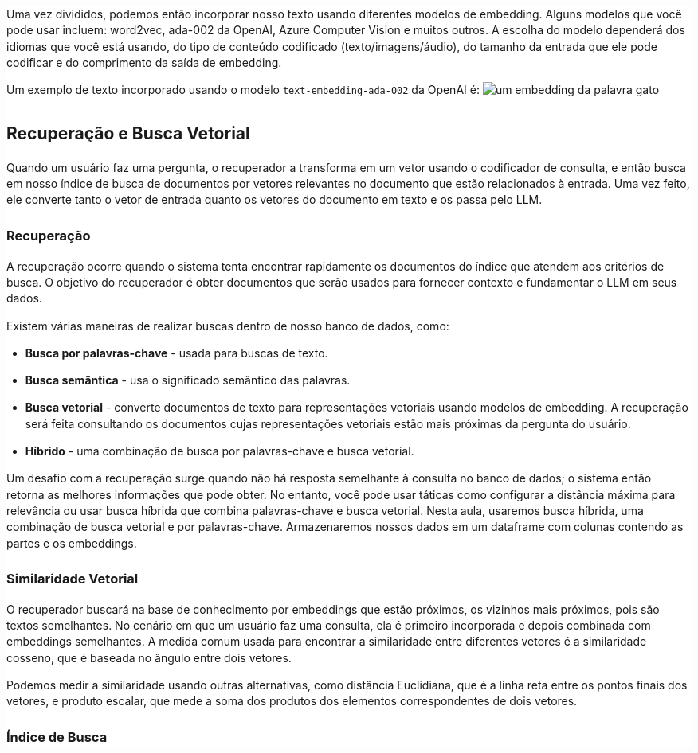 Uma vez divididos, podemos então incorporar nosso texto usando diferentes modelos de embedding. Alguns modelos que você pode usar incluem: word2vec, ada-002 da OpenAI, Azure Computer Vision e muitos outros. A escolha do modelo dependerá dos idiomas que você está usando, do tipo de conteúdo codificado (texto/imagens/áudio), do tamanho da entrada que ele pode codificar e do comprimento da saída de embedding.

Um exemplo de texto incorporado usando o modelo `text-embedding-ada-002` da OpenAI é:
![um embedding da palavra gato](../../../translated_images/cat.74cbd7946bc9ca380a8894c4de0c706a4f85b16296ffabbf52d6175df6bf841e.br.png)

## Recuperação e Busca Vetorial

Quando um usuário faz uma pergunta, o recuperador a transforma em um vetor usando o codificador de consulta, e então busca em nosso índice de busca de documentos por vetores relevantes no documento que estão relacionados à entrada. Uma vez feito, ele converte tanto o vetor de entrada quanto os vetores do documento em texto e os passa pelo LLM.

### Recuperação

A recuperação ocorre quando o sistema tenta encontrar rapidamente os documentos do índice que atendem aos critérios de busca. O objetivo do recuperador é obter documentos que serão usados para fornecer contexto e fundamentar o LLM em seus dados.

Existem várias maneiras de realizar buscas dentro de nosso banco de dados, como:

- **Busca por palavras-chave** - usada para buscas de texto.

- **Busca semântica** - usa o significado semântico das palavras.

- **Busca vetorial** - converte documentos de texto para representações vetoriais usando modelos de embedding. A recuperação será feita consultando os documentos cujas representações vetoriais estão mais próximas da pergunta do usuário.

- **Híbrido** - uma combinação de busca por palavras-chave e busca vetorial.

Um desafio com a recuperação surge quando não há resposta semelhante à consulta no banco de dados; o sistema então retorna as melhores informações que pode obter. No entanto, você pode usar táticas como configurar a distância máxima para relevância ou usar busca híbrida que combina palavras-chave e busca vetorial. Nesta aula, usaremos busca híbrida, uma combinação de busca vetorial e por palavras-chave. Armazenaremos nossos dados em um dataframe com colunas contendo as partes e os embeddings.

### Similaridade Vetorial

O recuperador buscará na base de conhecimento por embeddings que estão próximos, os vizinhos mais próximos, pois são textos semelhantes. No cenário em que um usuário faz uma consulta, ela é primeiro incorporada e depois combinada com embeddings semelhantes. A medida comum usada para encontrar a similaridade entre diferentes vetores é a similaridade cosseno, que é baseada no ângulo entre dois vetores.

Podemos medir a similaridade usando outras alternativas, como distância Euclidiana, que é a linha reta entre os pontos finais dos vetores, e produto escalar, que mede a soma dos produtos dos elementos correspondentes de dois vetores.

### Índice de Busca
